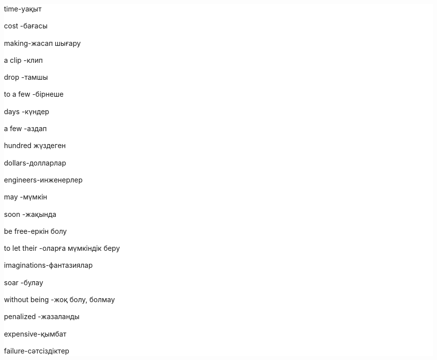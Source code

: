  time-уақыт

cost -бағасы

making-жасап шығару

 a clip -клип

drop -тамшы

to a few -бірнеше

days -күндер

a few -аздап

hundred жүздеген

dollars-долларлар

 engineers-инженерлер

 may -мүмкін

soon -жақында

be free-еркін болу

 to let their -оларға мүмкіндік беру

imaginations-фантазиялар

 soar -булау

without being -жоқ болу, болмау

penalized -жазаланды

expensive-қымбат

 failure-сәтсіздіктер

